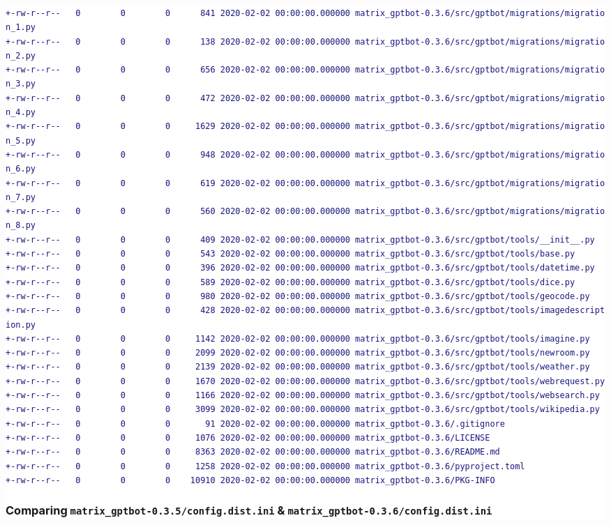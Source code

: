 ```diff
+-rw-r--r--   0        0        0      841 2020-02-02 00:00:00.000000 matrix_gptbot-0.3.6/src/gptbot/migrations/migration_1.py
+-rw-r--r--   0        0        0      138 2020-02-02 00:00:00.000000 matrix_gptbot-0.3.6/src/gptbot/migrations/migration_2.py
+-rw-r--r--   0        0        0      656 2020-02-02 00:00:00.000000 matrix_gptbot-0.3.6/src/gptbot/migrations/migration_3.py
+-rw-r--r--   0        0        0      472 2020-02-02 00:00:00.000000 matrix_gptbot-0.3.6/src/gptbot/migrations/migration_4.py
+-rw-r--r--   0        0        0     1629 2020-02-02 00:00:00.000000 matrix_gptbot-0.3.6/src/gptbot/migrations/migration_5.py
+-rw-r--r--   0        0        0      948 2020-02-02 00:00:00.000000 matrix_gptbot-0.3.6/src/gptbot/migrations/migration_6.py
+-rw-r--r--   0        0        0      619 2020-02-02 00:00:00.000000 matrix_gptbot-0.3.6/src/gptbot/migrations/migration_7.py
+-rw-r--r--   0        0        0      560 2020-02-02 00:00:00.000000 matrix_gptbot-0.3.6/src/gptbot/migrations/migration_8.py
+-rw-r--r--   0        0        0      409 2020-02-02 00:00:00.000000 matrix_gptbot-0.3.6/src/gptbot/tools/__init__.py
+-rw-r--r--   0        0        0      543 2020-02-02 00:00:00.000000 matrix_gptbot-0.3.6/src/gptbot/tools/base.py
+-rw-r--r--   0        0        0      396 2020-02-02 00:00:00.000000 matrix_gptbot-0.3.6/src/gptbot/tools/datetime.py
+-rw-r--r--   0        0        0      589 2020-02-02 00:00:00.000000 matrix_gptbot-0.3.6/src/gptbot/tools/dice.py
+-rw-r--r--   0        0        0      980 2020-02-02 00:00:00.000000 matrix_gptbot-0.3.6/src/gptbot/tools/geocode.py
+-rw-r--r--   0        0        0      428 2020-02-02 00:00:00.000000 matrix_gptbot-0.3.6/src/gptbot/tools/imagedescription.py
+-rw-r--r--   0        0        0     1142 2020-02-02 00:00:00.000000 matrix_gptbot-0.3.6/src/gptbot/tools/imagine.py
+-rw-r--r--   0        0        0     2099 2020-02-02 00:00:00.000000 matrix_gptbot-0.3.6/src/gptbot/tools/newroom.py
+-rw-r--r--   0        0        0     2139 2020-02-02 00:00:00.000000 matrix_gptbot-0.3.6/src/gptbot/tools/weather.py
+-rw-r--r--   0        0        0     1670 2020-02-02 00:00:00.000000 matrix_gptbot-0.3.6/src/gptbot/tools/webrequest.py
+-rw-r--r--   0        0        0     1166 2020-02-02 00:00:00.000000 matrix_gptbot-0.3.6/src/gptbot/tools/websearch.py
+-rw-r--r--   0        0        0     3099 2020-02-02 00:00:00.000000 matrix_gptbot-0.3.6/src/gptbot/tools/wikipedia.py
+-rw-r--r--   0        0        0       91 2020-02-02 00:00:00.000000 matrix_gptbot-0.3.6/.gitignore
+-rw-r--r--   0        0        0     1076 2020-02-02 00:00:00.000000 matrix_gptbot-0.3.6/LICENSE
+-rw-r--r--   0        0        0     8363 2020-02-02 00:00:00.000000 matrix_gptbot-0.3.6/README.md
+-rw-r--r--   0        0        0     1258 2020-02-02 00:00:00.000000 matrix_gptbot-0.3.6/pyproject.toml
+-rw-r--r--   0        0        0    10910 2020-02-02 00:00:00.000000 matrix_gptbot-0.3.6/PKG-INFO
```

### Comparing `matrix_gptbot-0.3.5/config.dist.ini` & `matrix_gptbot-0.3.6/config.dist.ini`
